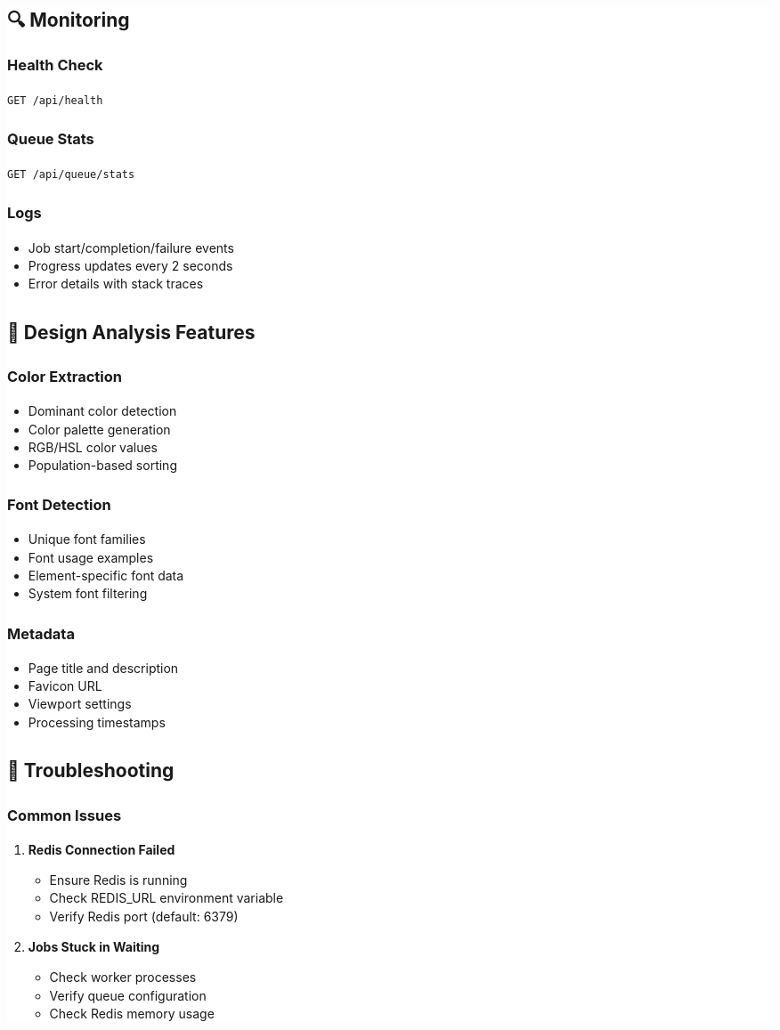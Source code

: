 ## 🔍 **Monitoring**

### **Health Check**
```http
GET /api/health
```

### **Queue Stats**
```http
GET /api/queue/stats
```

### **Logs**
- Job start/completion/failure events
- Progress updates every 2 seconds
- Error details with stack traces

## 🎨 **Design Analysis Features**

### **Color Extraction**
- Dominant color detection
- Color palette generation
- RGB/HSL color values
- Population-based sorting

### **Font Detection**
- Unique font families
- Font usage examples
- Element-specific font data
- System font filtering

### **Metadata**
- Page title and description
- Favicon URL
- Viewport settings
- Processing timestamps

## 🚨 **Troubleshooting**

### **Common Issues**

1. **Redis Connection Failed**
   - Ensure Redis is running
   - Check REDIS_URL environment variable
   - Verify Redis port (default: 6379)

2. **Jobs Stuck in Waiting**
   - Check worker processes
   - Verify queue configuration
   - Check Redis memory usage
